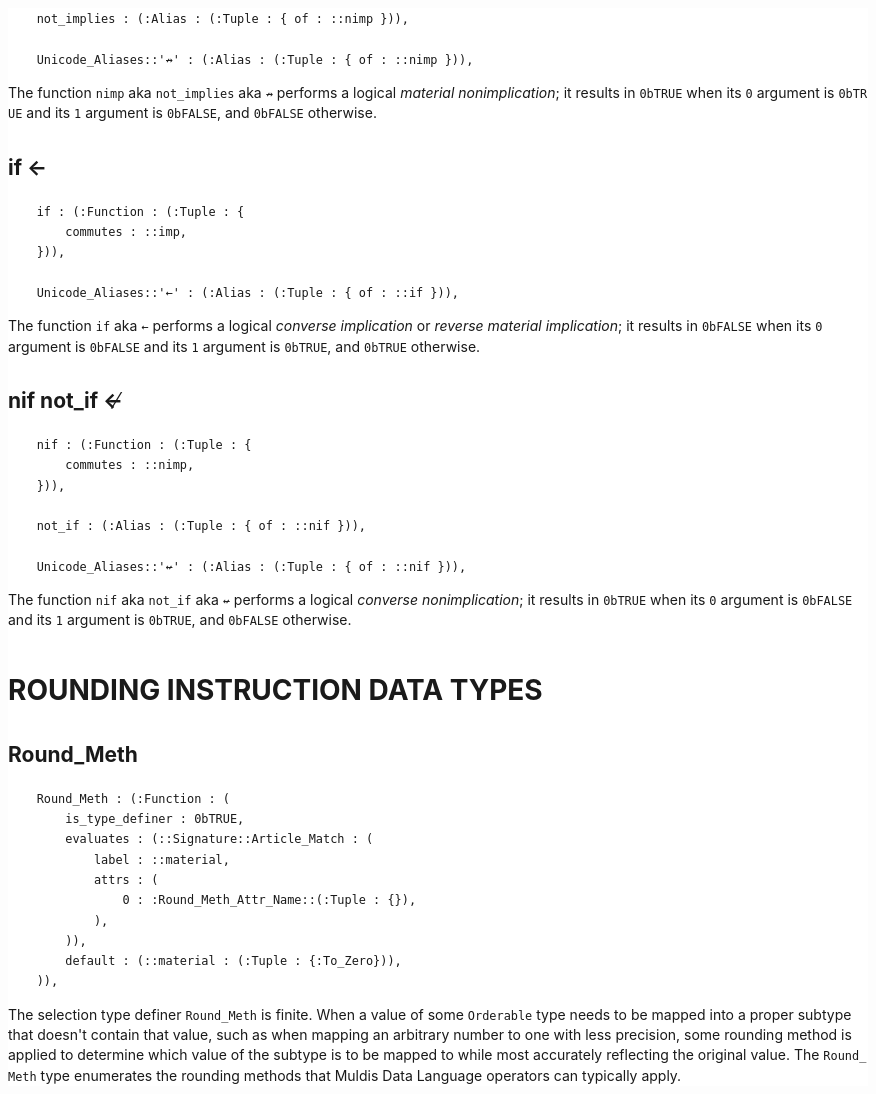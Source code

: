         not_implies : (:Alias : (:Tuple : { of : ::nimp })),

        Unicode_Aliases::'↛' : (:Alias : (:Tuple : { of : ::nimp })),

The function `nimp` aka `not_implies` aka `↛` performs a logical
*material nonimplication*; it results in `0bTRUE` when its `0` argument is
`0bTRUE` and its `1` argument is `0bFALSE`, and `0bFALSE` otherwise.

## if ←

        if : (:Function : (:Tuple : {
            commutes : ::imp,
        })),

        Unicode_Aliases::'←' : (:Alias : (:Tuple : { of : ::if })),

The function `if` aka `←` performs a logical *converse implication* or
*reverse material implication*; it results in `0bFALSE` when its `0`
argument is `0bFALSE` and its `1` argument is `0bTRUE`, and `0bTRUE`
otherwise.

## nif not_if ↚

        nif : (:Function : (:Tuple : {
            commutes : ::nimp,
        })),

        not_if : (:Alias : (:Tuple : { of : ::nif })),

        Unicode_Aliases::'↚' : (:Alias : (:Tuple : { of : ::nif })),

The function `nif` aka `not_if` aka `↚` performs a logical *converse
nonimplication*; it results in `0bTRUE` when its `0` argument is `0bFALSE`
and its `1` argument is `0bTRUE`, and `0bFALSE` otherwise.

# ROUNDING INSTRUCTION DATA TYPES

## Round_Meth

        Round_Meth : (:Function : (
            is_type_definer : 0bTRUE,
            evaluates : (::Signature::Article_Match : (
                label : ::material,
                attrs : (
                    0 : :Round_Meth_Attr_Name::(:Tuple : {}),
                ),
            )),
            default : (::material : (:Tuple : {:To_Zero})),
        )),

The selection type definer `Round_Meth` is finite.  When a value of some
`Orderable` type needs to be mapped into a proper subtype that doesn't
contain that value, such as when mapping an arbitrary number to one with
less precision, some rounding method is applied to determine which value of
the subtype is to be mapped to while most accurately reflecting the
original value.  The `Round_Meth` type enumerates the rounding methods
that Muldis Data Language operators can typically apply.
